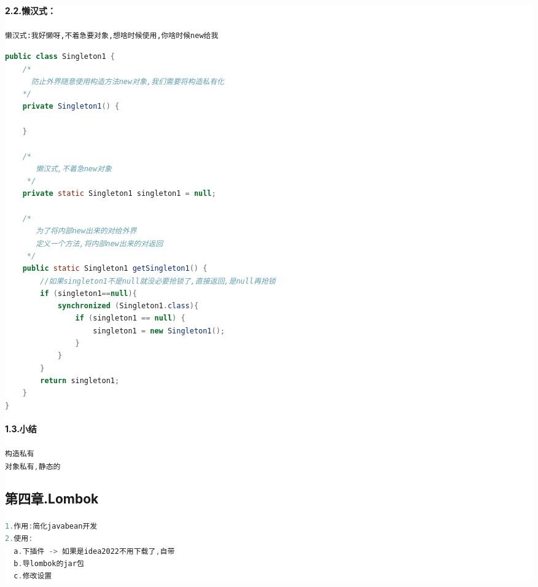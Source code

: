 #### 2.2.懒汉式：

```properties
懒汉式:我好懒呀,不着急要对象,想啥时候使用,你啥时候new给我
```

```java
public class Singleton1 {
    /*
      防止外界随意使用构造方法new对象,我们需要将构造私有化
    */
    private Singleton1() {

    }

    /*
       懒汉式,不着急new对象
     */
    private static Singleton1 singleton1 = null;

    /*
       为了将内部new出来的对给外界
       定义一个方法,将内部new出来的对返回
     */
    public static Singleton1 getSingleton1() {
        //如果singleton1不是null就没必要抢锁了,直接返回,是null再抢锁
        if (singleton1==null){
            synchronized (Singleton1.class){
                if (singleton1 == null) {
                    singleton1 = new Singleton1();
                }
            }
        }
        return singleton1;
    }
}

```

#### 1.3.小结

```java
构造私有
对象私有,静态的
```

## 第四章.Lombok

```java
1.作用:简化javabean开发
2.使用:
  a.下插件 -> 如果是idea2022不用下载了,自带
  b.导lombok的jar包
  c.修改设置
```
